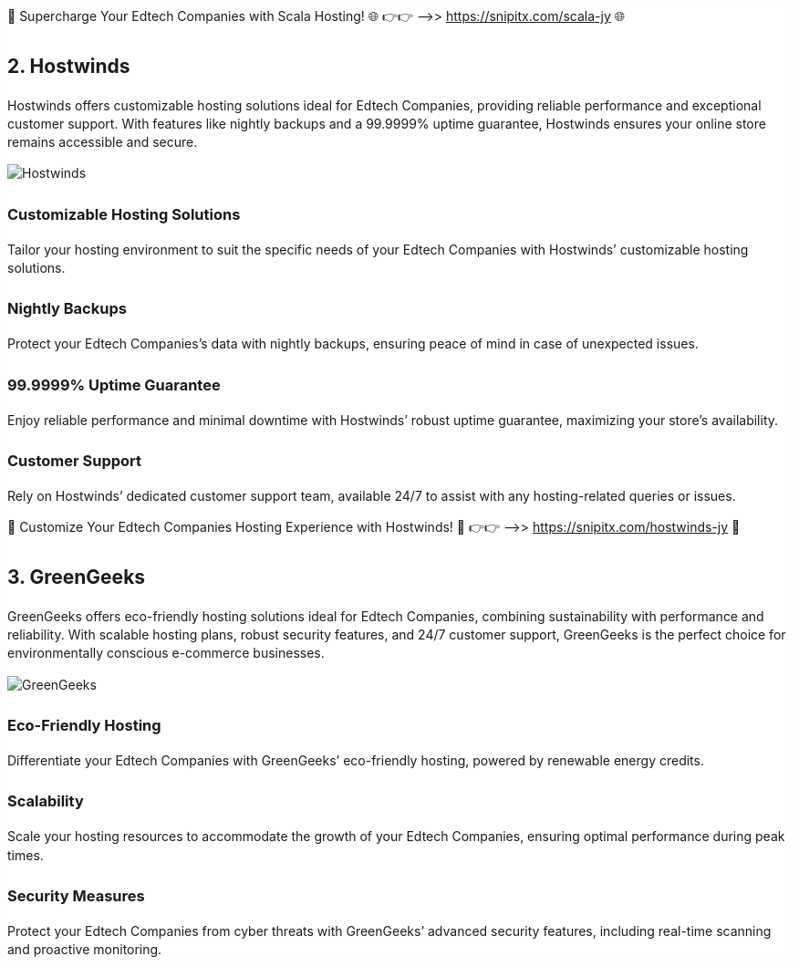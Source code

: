 🚀 Supercharge Your Edtech Companies with Scala Hosting! 🌐
👉👉 -->> https://snipitx.com/scala-jy 🌐

## 2. Hostwinds

Hostwinds offers customizable hosting solutions ideal for Edtech Companies, providing reliable performance and exceptional customer support. With features like nightly backups and a 99.9999% uptime guarantee, Hostwinds ensures your online store remains accessible and secure.

![Hostwinds](https://i.imgur.com/53aSNXx.jpeg "Hostwinds Hosting")

### Customizable Hosting Solutions
Tailor your hosting environment to suit the specific needs of your Edtech Companies with Hostwinds’ customizable hosting solutions.

### Nightly Backups
Protect your Edtech Companies’s data with nightly backups, ensuring peace of mind in case of unexpected issues.

### 99.9999% Uptime Guarantee
Enjoy reliable performance and minimal downtime with Hostwinds’ robust uptime guarantee, maximizing your store’s availability.

### Customer Support
Rely on Hostwinds’ dedicated customer support team, available 24/7 to assist with any hosting-related queries or issues.

🌟 Customize Your Edtech Companies Hosting Experience with Hostwinds! 🚀
👉👉 -->> https://snipitx.com/hostwinds-jy 🚀


## 3. GreenGeeks

GreenGeeks offers eco-friendly hosting solutions ideal for Edtech Companies, combining sustainability with performance and reliability. With scalable hosting plans, robust security features, and 24/7 customer support, GreenGeeks is the perfect choice for environmentally conscious e-commerce businesses.

![GreenGeeks](https://i.imgur.com/eEwuntu.jpg "GreenGeeks Hosting")

### Eco-Friendly Hosting
Differentiate your Edtech Companies with GreenGeeks’ eco-friendly hosting, powered by renewable energy credits.

### Scalability
Scale your hosting resources to accommodate the growth of your Edtech Companies, ensuring optimal performance during peak times.

### Security Measures
Protect your Edtech Companies from cyber threats with GreenGeeks’ advanced security features, including real-time scanning and proactive monitoring.
